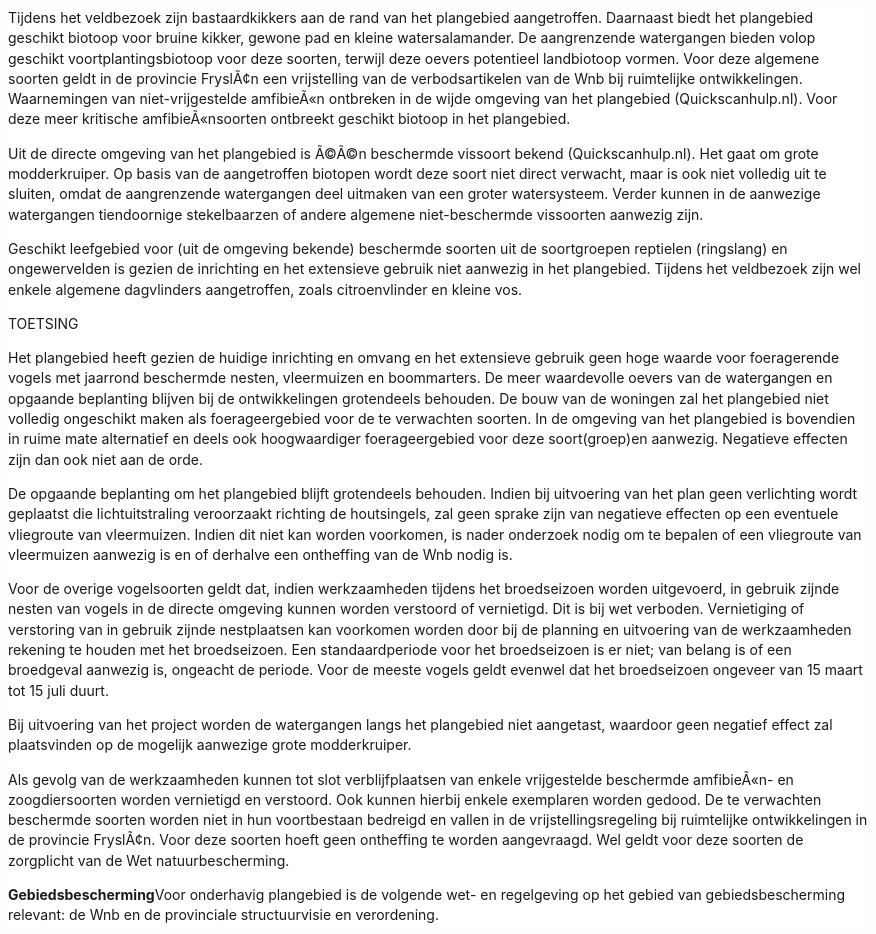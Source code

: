 Tijdens het veldbezoek zijn bastaardkikkers aan de rand van het plangebied aangetroffen. Daarnaast biedt het plangebied geschikt biotoop voor bruine kikker, gewone pad en kleine watersalamander. De aangrenzende watergangen bieden volop geschikt voortplantingsbiotoop voor deze soorten, terwijl deze oevers potentieel landbiotoop vormen. Voor deze algemene soorten geldt in de provincie FryslÃ¢n een vrijstelling van de verbodsartikelen van de Wnb bij ruimtelijke ontwikkelingen. Waarnemingen van niet\-vrijgestelde amfibieÃ«n ontbreken in de wijde omgeving van het plangebied (Quickscanhulp.nl). Voor deze meer kritische amfibieÃ«nsoorten ontbreekt geschikt biotoop in het plangebied.

Uit de directe omgeving van het plangebied is Ã©Ã©n beschermde vissoort bekend (Quickscanhulp.nl). Het gaat om grote modderkruiper. Op basis van de aangetroffen biotopen wordt deze soort niet direct verwacht, maar is ook niet volledig uit te sluiten, omdat de aangrenzende watergangen deel uitmaken van een groter watersysteem. Verder kunnen in de aanwezige watergangen tiendoornige stekelbaarzen of andere algemene niet\-beschermde vissoorten aanwezig zijn.

Geschikt leefgebied voor (uit de omgeving bekende) beschermde soorten uit de soortgroepen reptielen (ringslang) en ongewervelden is gezien de inrichting en het extensieve gebruik niet aanwezig in het plangebied. Tijdens het veldbezoek zijn wel enkele algemene dagvlinders aangetroffen, zoals citroenvlinder en kleine vos.

TOETSING

Het plangebied heeft gezien de huidige inrichting en omvang en het extensieve gebruik geen hoge waarde voor foeragerende vogels met jaarrond beschermde nesten, vleermuizen en boommarters. De meer waardevolle oevers van de watergangen en opgaande beplanting blijven bij de ontwikkelingen grotendeels behouden. De bouw van de woningen zal het plangebied niet volledig ongeschikt maken als foerageergebied voor de te verwachten soorten. In de omgeving van het plangebied is bovendien in ruime mate alternatief en deels ook hoogwaardiger foerageergebied voor deze soort(groep)en aanwezig. Negatieve effecten zijn dan ook niet aan de orde.

De opgaande beplanting om het plangebied blijft grotendeels behouden. Indien bij uitvoering van het plan geen verlichting wordt geplaatst die lichtuitstraling veroorzaakt richting de houtsingels, zal geen sprake zijn van negatieve effecten op een eventuele vliegroute van vleermuizen. Indien dit niet kan worden voorkomen, is nader onderzoek nodig om te bepalen of een vliegroute van vleermuizen aanwezig is en of derhalve een ontheffing van de Wnb nodig is.

Voor de overige vogelsoorten geldt dat, indien werkzaamheden tijdens het broedseizoen worden uitgevoerd, in gebruik zijnde nesten van vogels in de directe omgeving kunnen worden verstoord of vernietigd. Dit is bij wet verboden. Vernietiging of verstoring van in gebruik zijnde nestplaatsen kan voorkomen worden door bij de planning en uitvoering van de werkzaamheden rekening te houden met het broedseizoen. Een standaardperiode voor het broedseizoen is er niet; van belang is of een broedgeval aanwezig is, ongeacht de periode. Voor de meeste vogels geldt evenwel dat het broedseizoen ongeveer van 15 maart tot 15 juli duurt.

Bij uitvoering van het project worden de watergangen langs het plangebied niet aangetast, waardoor geen negatief effect zal plaatsvinden op de mogelijk aanwezige grote modderkruiper.

Als gevolg van de werkzaamheden kunnen tot slot verblijfplaatsen van enkele vrijgestelde beschermde amfibieÃ«n\- en zoogdiersoorten worden vernietigd en verstoord. Ook kunnen hierbij enkele exemplaren worden gedood. De te verwachten beschermde soorten worden niet in hun voortbestaan bedreigd en vallen in de vrijstellingsregeling bij ruimtelijke ontwikkelingen in de provincie FryslÃ¢n. Voor deze soorten hoeft geen ontheffing te worden aangevraagd. Wel geldt voor deze soorten de zorgplicht van de Wet natuurbescherming.

**Gebiedsbescherming**Voor onderhavig plangebied is de volgende wet\- en regelgeving op het gebied van gebiedsbescherming relevant: de Wnb en de provinciale structuurvisie en verordening.

